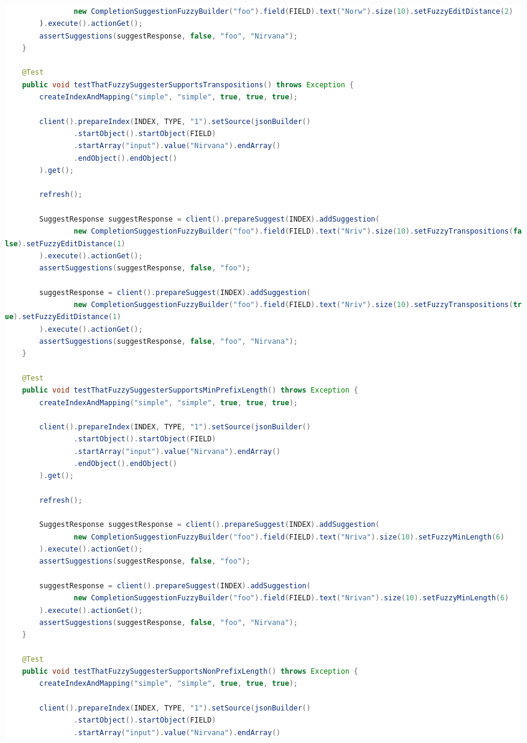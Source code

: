 ```java
                new CompletionSuggestionFuzzyBuilder("foo").field(FIELD).text("Norw").size(10).setFuzzyEditDistance(2)
        ).execute().actionGet();
        assertSuggestions(suggestResponse, false, "foo", "Nirvana");
    }

    @Test
    public void testThatFuzzySuggesterSupportsTranspositions() throws Exception {
        createIndexAndMapping("simple", "simple", true, true, true);

        client().prepareIndex(INDEX, TYPE, "1").setSource(jsonBuilder()
                .startObject().startObject(FIELD)
                .startArray("input").value("Nirvana").endArray()
                .endObject().endObject()
        ).get();

        refresh();

        SuggestResponse suggestResponse = client().prepareSuggest(INDEX).addSuggestion(
                new CompletionSuggestionFuzzyBuilder("foo").field(FIELD).text("Nriv").size(10).setFuzzyTranspositions(false).setFuzzyEditDistance(1)
        ).execute().actionGet();
        assertSuggestions(suggestResponse, false, "foo");

        suggestResponse = client().prepareSuggest(INDEX).addSuggestion(
                new CompletionSuggestionFuzzyBuilder("foo").field(FIELD).text("Nriv").size(10).setFuzzyTranspositions(true).setFuzzyEditDistance(1)
        ).execute().actionGet();
        assertSuggestions(suggestResponse, false, "foo", "Nirvana");
    }

    @Test
    public void testThatFuzzySuggesterSupportsMinPrefixLength() throws Exception {
        createIndexAndMapping("simple", "simple", true, true, true);

        client().prepareIndex(INDEX, TYPE, "1").setSource(jsonBuilder()
                .startObject().startObject(FIELD)
                .startArray("input").value("Nirvana").endArray()
                .endObject().endObject()
        ).get();

        refresh();

        SuggestResponse suggestResponse = client().prepareSuggest(INDEX).addSuggestion(
                new CompletionSuggestionFuzzyBuilder("foo").field(FIELD).text("Nriva").size(10).setFuzzyMinLength(6)
        ).execute().actionGet();
        assertSuggestions(suggestResponse, false, "foo");

        suggestResponse = client().prepareSuggest(INDEX).addSuggestion(
                new CompletionSuggestionFuzzyBuilder("foo").field(FIELD).text("Nrivan").size(10).setFuzzyMinLength(6)
        ).execute().actionGet();
        assertSuggestions(suggestResponse, false, "foo", "Nirvana");
    }

    @Test
    public void testThatFuzzySuggesterSupportsNonPrefixLength() throws Exception {
        createIndexAndMapping("simple", "simple", true, true, true);

        client().prepareIndex(INDEX, TYPE, "1").setSource(jsonBuilder()
                .startObject().startObject(FIELD)
                .startArray("input").value("Nirvana").endArray()
```